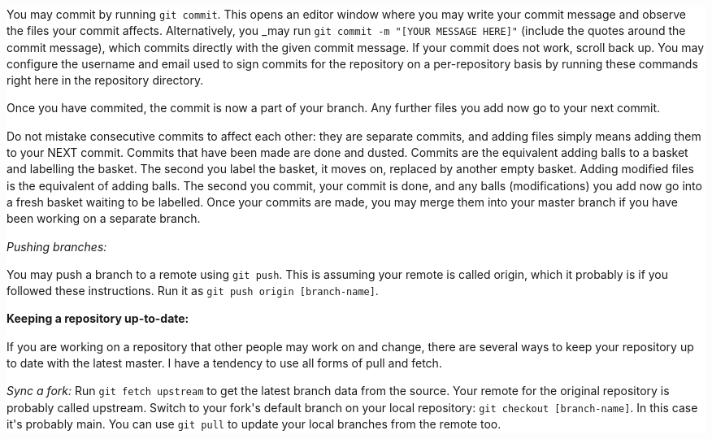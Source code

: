 You may commit by running ```git commit```. This opens an editor window where you may write your commit message and observe the files your commit affects. Alternatively, you _may run ```git commit -m "[YOUR MESSAGE HERE]"``` (include the quotes around the commit message), which commits directly with the given commit message.
If your commit does not work, scroll back up. You may configure the username and email used to sign commits for the repository on a per-repository basis by running these commands right here in the repository directory.

Once you have commited, the commit is now a part of your branch. Any further files you add now go to your next commit.

Do not mistake consecutive commits to affect each other: they are separate commits, and adding files simply means adding them to your NEXT commit. Commits that have been made are done and dusted.
Commits are the equivalent adding balls to a basket and labelling the basket. The second you label the basket, it moves on, replaced by another empty basket. Adding modified files is the equivalent of adding balls. The second you commit, your commit is done, and any balls (modifications) you add now go into a fresh basket waiting to be labelled.
Once your commits are made, you may merge them into your master branch if you have been working on a separate branch.

*Pushing branches:*

You may push a branch to a remote using ```git push```. This is assuming your remote is called origin, which it probably is if you followed these instructions.
Run it as ```git push origin [branch-name]```.


**Keeping a repository up-to-date:**

If you are working on a repository that other people may work on and change, there are several ways to keep your repository up to date with the latest master. I have a tendency to use all forms of pull and fetch.

*Sync a fork:*
Run ```git fetch upstream``` to get the latest branch data from the source. Your remote for the original repository is probably called upstream.
Switch to your fork's default branch on your local repository: ```git checkout [branch-name]```. In this case it's probably main.
You can use ```git pull``` to update your local branches from the remote too. 